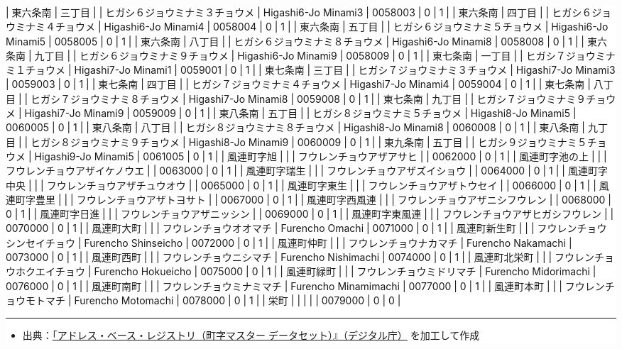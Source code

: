 | 東六条南 | 三丁目 |  | ヒガシ６ジョウミナミ３チョウメ | Higashi6-Jo Minami3 | 0058003 | 0 | 1 |
| 東六条南 | 四丁目 |  | ヒガシ６ジョウミナミ４チョウメ | Higashi6-Jo Minami4 | 0058004 | 0 | 1 |
| 東六条南 | 五丁目 |  | ヒガシ６ジョウミナミ５チョウメ | Higashi6-Jo Minami5 | 0058005 | 0 | 1 |
| 東六条南 | 八丁目 |  | ヒガシ６ジョウミナミ８チョウメ | Higashi6-Jo Minami8 | 0058008 | 0 | 1 |
| 東六条南 | 九丁目 |  | ヒガシ６ジョウミナミ９チョウメ | Higashi6-Jo Minami9 | 0058009 | 0 | 1 |
| 東七条南 | 一丁目 |  | ヒガシ７ジョウミナミ１チョウメ | Higashi7-Jo Minami1 | 0059001 | 0 | 1 |
| 東七条南 | 三丁目 |  | ヒガシ７ジョウミナミ３チョウメ | Higashi7-Jo Minami3 | 0059003 | 0 | 1 |
| 東七条南 | 四丁目 |  | ヒガシ７ジョウミナミ４チョウメ | Higashi7-Jo Minami4 | 0059004 | 0 | 1 |
| 東七条南 | 八丁目 |  | ヒガシ７ジョウミナミ８チョウメ | Higashi7-Jo Minami8 | 0059008 | 0 | 1 |
| 東七条南 | 九丁目 |  | ヒガシ７ジョウミナミ９チョウメ | Higashi7-Jo Minami9 | 0059009 | 0 | 1 |
| 東八条南 | 五丁目 |  | ヒガシ８ジョウミナミ５チョウメ | Higashi8-Jo Minami5 | 0060005 | 0 | 1 |
| 東八条南 | 八丁目 |  | ヒガシ８ジョウミナミ８チョウメ | Higashi8-Jo Minami8 | 0060008 | 0 | 1 |
| 東八条南 | 九丁目 |  | ヒガシ８ジョウミナミ９チョウメ | Higashi8-Jo Minami9 | 0060009 | 0 | 1 |
| 東九条南 | 五丁目 |  | ヒガシ９ジョウミナミ５チョウメ | Higashi9-Jo Minami5 | 0061005 | 0 | 1 |
| 風連町字旭 |  |  | フウレンチョウアザアサヒ |  | 0062000 | 0 | 1 |
| 風連町字池の上 |  |  | フウレンチョウアザイケノウエ |  | 0063000 | 0 | 1 |
| 風連町字瑞生 |  |  | フウレンチョウアザズイショウ |  | 0064000 | 0 | 1 |
| 風連町字中央 |  |  | フウレンチョウアザチュウオウ |  | 0065000 | 0 | 1 |
| 風連町字東生 |  |  | フウレンチョウアザトウセイ |  | 0066000 | 0 | 1 |
| 風連町字豊里 |  |  | フウレンチョウアザトヨサト |  | 0067000 | 0 | 1 |
| 風連町字西風連 |  |  | フウレンチョウアザニシフウレン |  | 0068000 | 0 | 1 |
| 風連町字日進 |  |  | フウレンチョウアザニッシン |  | 0069000 | 0 | 1 |
| 風連町字東風連 |  |  | フウレンチョウアザヒガシフウレン |  | 0070000 | 0 | 1 |
| 風連町大町 |  |  | フウレンチョウオオマチ | Furencho Omachi | 0071000 | 0 | 1 |
| 風連町新生町 |  |  | フウレンチョウシンセイチョウ | Furencho Shinseicho | 0072000 | 0 | 1 |
| 風連町仲町 |  |  | フウレンチョウナカマチ | Furencho Nakamachi | 0073000 | 0 | 1 |
| 風連町西町 |  |  | フウレンチョウニシマチ | Furencho Nishimachi | 0074000 | 0 | 1 |
| 風連町北栄町 |  |  | フウレンチョウホクエイチョウ | Furencho Hokueicho | 0075000 | 0 | 1 |
| 風連町緑町 |  |  | フウレンチョウミドリマチ | Furencho Midorimachi | 0076000 | 0 | 1 |
| 風連町南町 |  |  | フウレンチョウミナミマチ | Furencho Minamimachi | 0077000 | 0 | 1 |
| 風連町本町 |  |  | フウレンチョウモトマチ | Furencho Motomachi | 0078000 | 0 | 1 |
| 栄町 |  |  |  |  | 0079000 | 0 | 0 |

---

- 出典：[「アドレス・ベース・レジストリ（町字マスター データセット）』（デジタル庁）](https://www.digital.go.jp/policies/base_registry_address/) を加工して作成